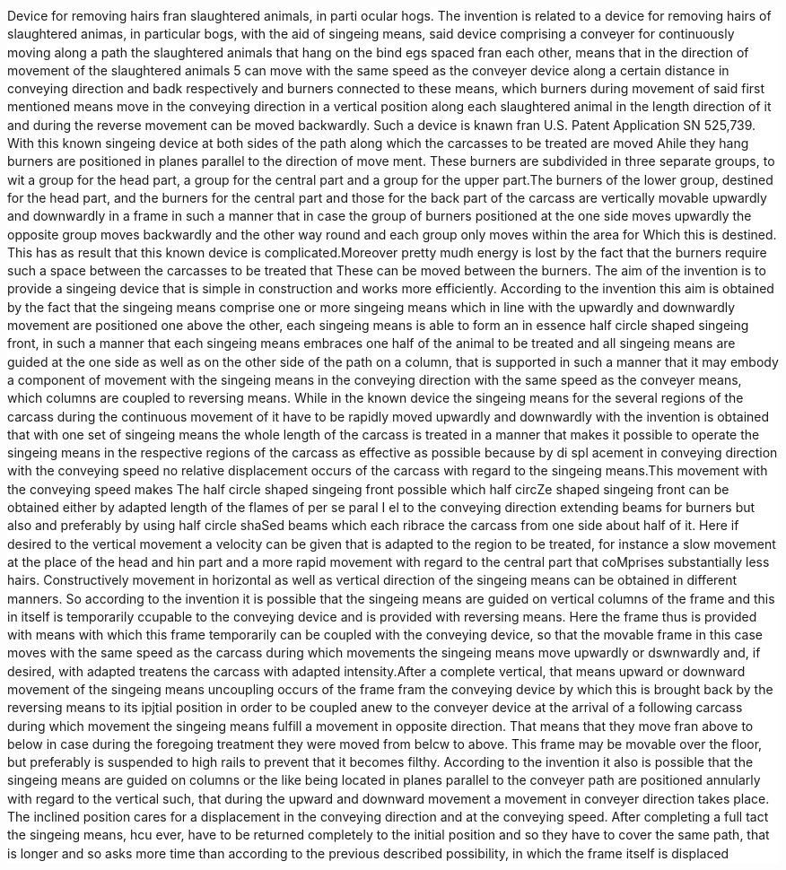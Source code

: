 Device for removing hairs fran slaughtered animals, in parti ocular hogs. The invention is related to a device for removing hairs of slaughtered animas, in particular bogs, with the aid of singeing means, said device comprising a conveyer for continuously moving along a path the slaughtered animals that hang on the bind egs spaced fran each other, means that in the direction of movement of the slaughtered animals 5 can move with the same speed as the conveyer device along a certain distance in conveying direction and badk respectively and burners connected to these means, which burners during movement of said first mentioned means move in the conveying direction in a vertical position along each slaughtered animal in the length direction of it and during the reverse movement can be moved backwardly. Such a device is knawn fran U.S. Patent Application SN 525,739. With this known singeing device at both sides of the path along which the carcasses to be treated are moved Ahile they hang burners are positioned in planes parallel to the direction of move ment. These burners are subdivided in three separate groups, to wit a group for the head part, a group for the central part and a group for the upper part.The burners of the lower group, destined for the head part, and the burners for the central part and those for the back part of the carcass are vertically movable upwardly and downwardly in a frame in such a manner that in case the group of burners positioned at the one side moves upwardly the opposite group moves backwardly and the other way round and each group only moves within the area for Which this is destined. This has as result that this known device is complicated.Moreover pretty mudh energy is lost by the fact that the burners require such a space between the carcasses to be treated that These can be moved between the burners. The aim of the invention is to provide a singeing device that is simple in construction and works more efficiently. According to the invention this aim is obtained by the fact that the singeing means comprise one or more singeing means which in line with the upwardly and downwardly movement are positioned one above the other, each singeing means is able to form an in essence half circle shaped singeing front, in such a manner that each singeing means embraces one half of the animal to be treated and all singeing means are guided at the one side as well as on the other side of the path on a column, that is supported in such a manner that it may embody a component of movement with the singeing means in the conveying direction with the same speed as the conveyer means, which columns are coupled to reversing means. While in the known device the singeing means for the several regions of the carcass during the continuous movement of it have to be rapidly moved upwardly and downwardly with the invention is obtained that with one set of singeing means the whole length of the carcass is treated in a manner that makes it possible to operate the singeing means in the respective regions of the carcass as effective as possible because by di spl acement in conveying direction with the conveying speed no relative displacement occurs of the carcass with regard to the singeing means.This movement with the conveying speed makes The half circle shaped singeing front possible which half circZe shaped singeing front can be obtained either by adapted length of the flames of per se paral I el to the conveying direction extending beams for burners but also and preferably by using half circle shaSed beams which each ribrace the carcass from one side about half of it. Here if desired to the vertical movement a velocity can be given that is adapted to the region to be treated, for instance a slow movement at the place of the head and hin part and a more rapid movement with regard to the central part that coMprises substantially less hairs. Constructively movement in horizontal as well as vertical direction of the singeing means can be obtained in different manners. So according to the invention it is possible that the singeing means are guided on vertical columns of the frame and this in itself is temporarily ccupable to the conveying device and is provided with reversing means. Here the frame thus is provided with means with which this frame temporarily can be coupled with the conveying device, so that the movable frame in this case moves with the same speed as the carcass during which movements the singeing means move upwardly or dswnwardly and, if desired, with adapted treatens the carcass with adapted intensity.After a complete vertical, that means upward or downward movement of the singeing means uncoupling occurs of the frame fram the conveying device by which this is brought back by the reversing means to its ipjtial position in order to be coupled anew to the conveyer device at the arrival of a following carcass during which movement the singeing means fulfill a movement in opposite direction. That means that they move fran above to below in case during the foregoing treatment they were moved from belcw to above. This frame may be movable over the floor, but preferably is suspended to high rails to prevent that it becomes filthy. According to the invention it also is possible that the singeing means are guided on columns or the like being located in planes parallel to the conveyer path are positioned annularly with regard to the vertical such, that during the upward and downward movement a movement in conveyer direction takes place. The inclined position cares for a displacement in the conveying direction and at the conveying speed. After completing a full tact the singeing means, hcu ever, have to be returned completely to the initial position and so they have to cover the same path, that is longer and so asks more time than according to the previous described possibility, in which the frame itself is displaced